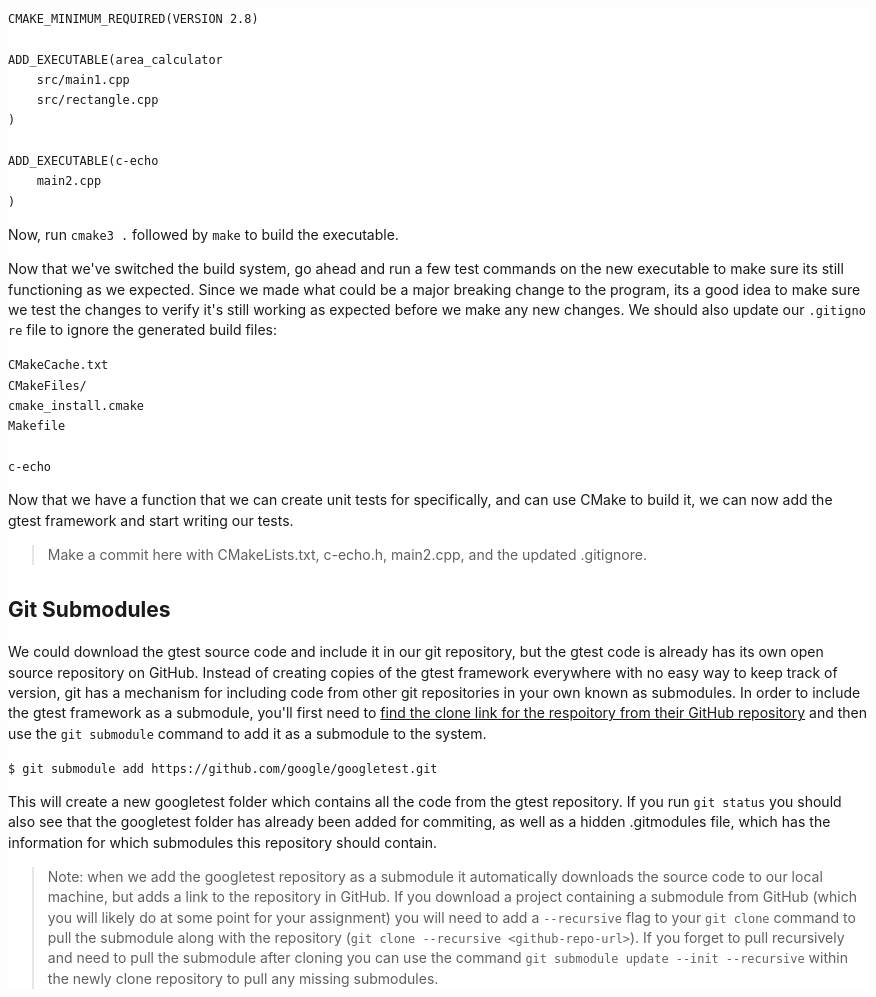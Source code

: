 ```
CMAKE_MINIMUM_REQUIRED(VERSION 2.8)

ADD_EXECUTABLE(area_calculator
    src/main1.cpp
    src/rectangle.cpp
)

ADD_EXECUTABLE(c-echo
    main2.cpp
)
```

Now, run `cmake3 .` followed by `make` to build the executable.

Now that we've switched the build system, go ahead and run a few test commands on the new executable to make sure its still functioning as we expected. Since we made what could be a major breaking change to the program, its a good idea to make sure we test the changes to verify it's still working as expected before we make any new changes. We should also update our `.gitignore` file to ignore the generated build files:

```
CMakeCache.txt
CMakeFiles/
cmake_install.cmake
Makefile

c-echo
```

Now that we have a function that we can create unit tests for specifically, and can use CMake to build it, we can now add the gtest framework and start writing our tests.

> Make a commit here with CMakeLists.txt, c-echo.h, main2.cpp, and the updated .gitignore.

## Git Submodules

We could download the gtest source code and include it in our git repository, but the gtest code is already has its own open source repository on GitHub. Instead of creating copies of the gtest framework everywhere with no easy way to keep track of version, git has a mechanism for including code from other git repositories in your own known as submodules. In order to include the gtest framework as a submodule, you'll first need to [find the clone link for the respoitory from their GitHub repository](https://github.com/google/googletest) and then use the `git submodule` command to add it as a submodule to the system.

```
$ git submodule add https://github.com/google/googletest.git
```

This will create a new googletest folder which contains all the code from the gtest repository. If you run `git status` you should also see that the googletest folder has already been added for commiting, as well as a hidden .gitmodules file, which has the information for which submodules this repository should contain. 

> Note: when we add the googletest repository as a submodule it automatically downloads the source code to our local machine, but adds a link to the repository in GitHub. If you download a project containing a submodule from GitHub (which you will likely do at some point for your assignment) you will need to add a `--recursive` flag to your `git clone` command to pull the submodule along with the repository (`git clone --recursive <github-repo-url>`). If you forget to pull recursively and need to pull the submodule after cloning you can use the command `git submodule update --init --recursive` within the newly clone repository to pull any missing submodules.
